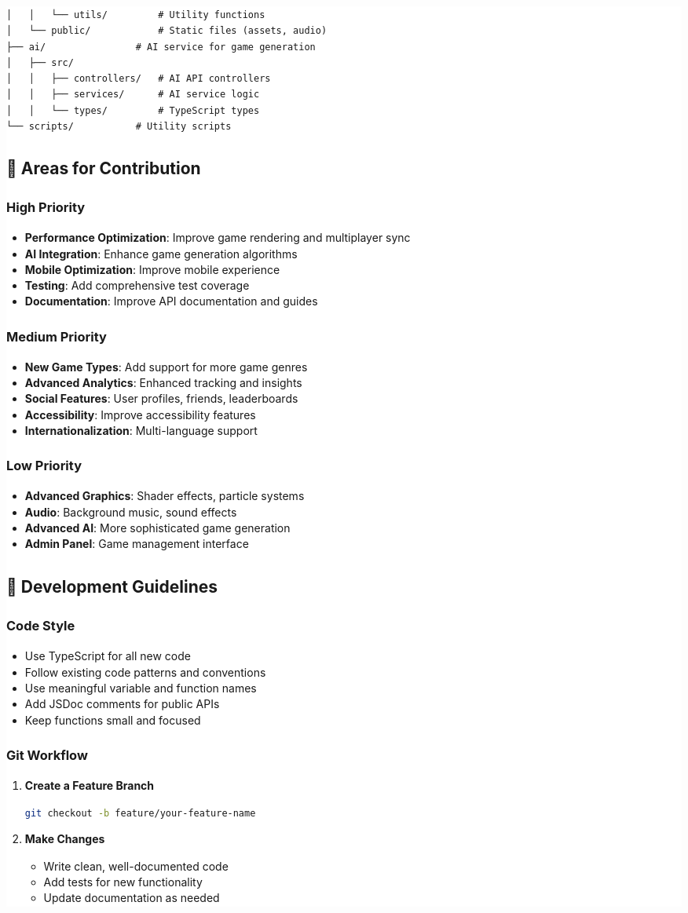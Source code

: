```
│   │   └── utils/         # Utility functions
│   └── public/            # Static files (assets, audio)
├── ai/                # AI service for game generation
│   ├── src/
│   │   ├── controllers/   # AI API controllers
│   │   ├── services/      # AI service logic
│   │   └── types/         # TypeScript types
└── scripts/           # Utility scripts
```

## 🎯 Areas for Contribution

### High Priority
- **Performance Optimization**: Improve game rendering and multiplayer sync
- **AI Integration**: Enhance game generation algorithms
- **Mobile Optimization**: Improve mobile experience
- **Testing**: Add comprehensive test coverage
- **Documentation**: Improve API documentation and guides

### Medium Priority
- **New Game Types**: Add support for more game genres
- **Advanced Analytics**: Enhanced tracking and insights
- **Social Features**: User profiles, friends, leaderboards
- **Accessibility**: Improve accessibility features
- **Internationalization**: Multi-language support

### Low Priority
- **Advanced Graphics**: Shader effects, particle systems
- **Audio**: Background music, sound effects
- **Advanced AI**: More sophisticated game generation
- **Admin Panel**: Game management interface

## 🔧 Development Guidelines

### Code Style
- Use TypeScript for all new code
- Follow existing code patterns and conventions
- Use meaningful variable and function names
- Add JSDoc comments for public APIs
- Keep functions small and focused

### Git Workflow
1. **Create a Feature Branch**
   ```bash
   git checkout -b feature/your-feature-name
   ```

2. **Make Changes**
   - Write clean, well-documented code
   - Add tests for new functionality
   - Update documentation as needed
